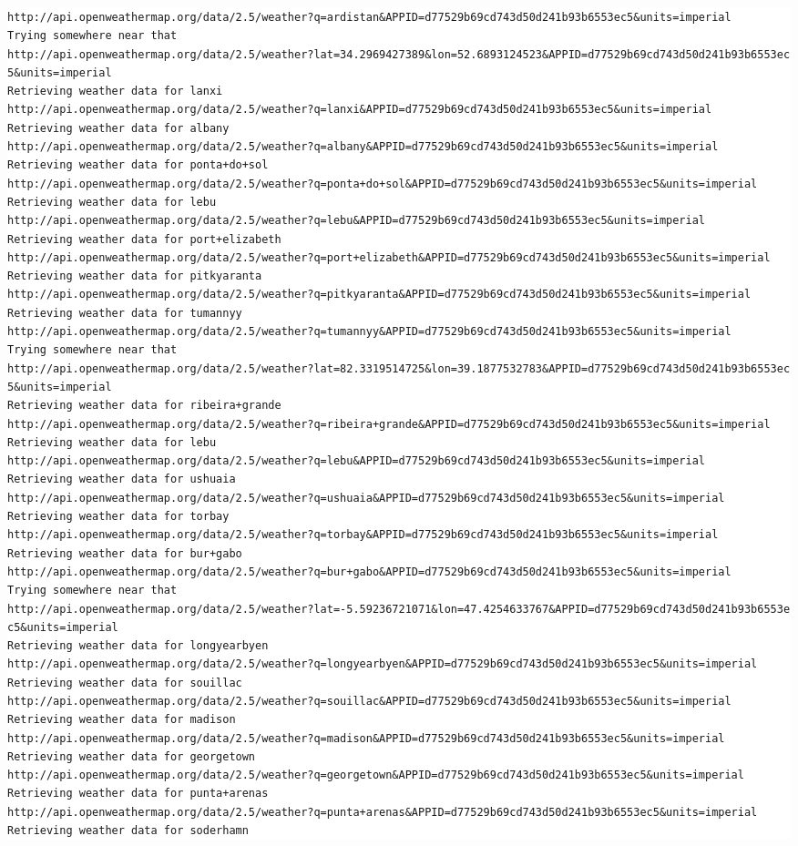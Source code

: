     http://api.openweathermap.org/data/2.5/weather?q=ardistan&APPID=d77529b69cd743d50d241b93b6553ec5&units=imperial
    Trying somewhere near that
    http://api.openweathermap.org/data/2.5/weather?lat=34.2969427389&lon=52.6893124523&APPID=d77529b69cd743d50d241b93b6553ec5&units=imperial
    Retrieving weather data for lanxi
    http://api.openweathermap.org/data/2.5/weather?q=lanxi&APPID=d77529b69cd743d50d241b93b6553ec5&units=imperial
    Retrieving weather data for albany
    http://api.openweathermap.org/data/2.5/weather?q=albany&APPID=d77529b69cd743d50d241b93b6553ec5&units=imperial
    Retrieving weather data for ponta+do+sol
    http://api.openweathermap.org/data/2.5/weather?q=ponta+do+sol&APPID=d77529b69cd743d50d241b93b6553ec5&units=imperial
    Retrieving weather data for lebu
    http://api.openweathermap.org/data/2.5/weather?q=lebu&APPID=d77529b69cd743d50d241b93b6553ec5&units=imperial
    Retrieving weather data for port+elizabeth
    http://api.openweathermap.org/data/2.5/weather?q=port+elizabeth&APPID=d77529b69cd743d50d241b93b6553ec5&units=imperial
    Retrieving weather data for pitkyaranta
    http://api.openweathermap.org/data/2.5/weather?q=pitkyaranta&APPID=d77529b69cd743d50d241b93b6553ec5&units=imperial
    Retrieving weather data for tumannyy
    http://api.openweathermap.org/data/2.5/weather?q=tumannyy&APPID=d77529b69cd743d50d241b93b6553ec5&units=imperial
    Trying somewhere near that
    http://api.openweathermap.org/data/2.5/weather?lat=82.3319514725&lon=39.1877532783&APPID=d77529b69cd743d50d241b93b6553ec5&units=imperial
    Retrieving weather data for ribeira+grande
    http://api.openweathermap.org/data/2.5/weather?q=ribeira+grande&APPID=d77529b69cd743d50d241b93b6553ec5&units=imperial
    Retrieving weather data for lebu
    http://api.openweathermap.org/data/2.5/weather?q=lebu&APPID=d77529b69cd743d50d241b93b6553ec5&units=imperial
    Retrieving weather data for ushuaia
    http://api.openweathermap.org/data/2.5/weather?q=ushuaia&APPID=d77529b69cd743d50d241b93b6553ec5&units=imperial
    Retrieving weather data for torbay
    http://api.openweathermap.org/data/2.5/weather?q=torbay&APPID=d77529b69cd743d50d241b93b6553ec5&units=imperial
    Retrieving weather data for bur+gabo
    http://api.openweathermap.org/data/2.5/weather?q=bur+gabo&APPID=d77529b69cd743d50d241b93b6553ec5&units=imperial
    Trying somewhere near that
    http://api.openweathermap.org/data/2.5/weather?lat=-5.59236721071&lon=47.4254633767&APPID=d77529b69cd743d50d241b93b6553ec5&units=imperial
    Retrieving weather data for longyearbyen
    http://api.openweathermap.org/data/2.5/weather?q=longyearbyen&APPID=d77529b69cd743d50d241b93b6553ec5&units=imperial
    Retrieving weather data for souillac
    http://api.openweathermap.org/data/2.5/weather?q=souillac&APPID=d77529b69cd743d50d241b93b6553ec5&units=imperial
    Retrieving weather data for madison
    http://api.openweathermap.org/data/2.5/weather?q=madison&APPID=d77529b69cd743d50d241b93b6553ec5&units=imperial
    Retrieving weather data for georgetown
    http://api.openweathermap.org/data/2.5/weather?q=georgetown&APPID=d77529b69cd743d50d241b93b6553ec5&units=imperial
    Retrieving weather data for punta+arenas
    http://api.openweathermap.org/data/2.5/weather?q=punta+arenas&APPID=d77529b69cd743d50d241b93b6553ec5&units=imperial
    Retrieving weather data for soderhamn